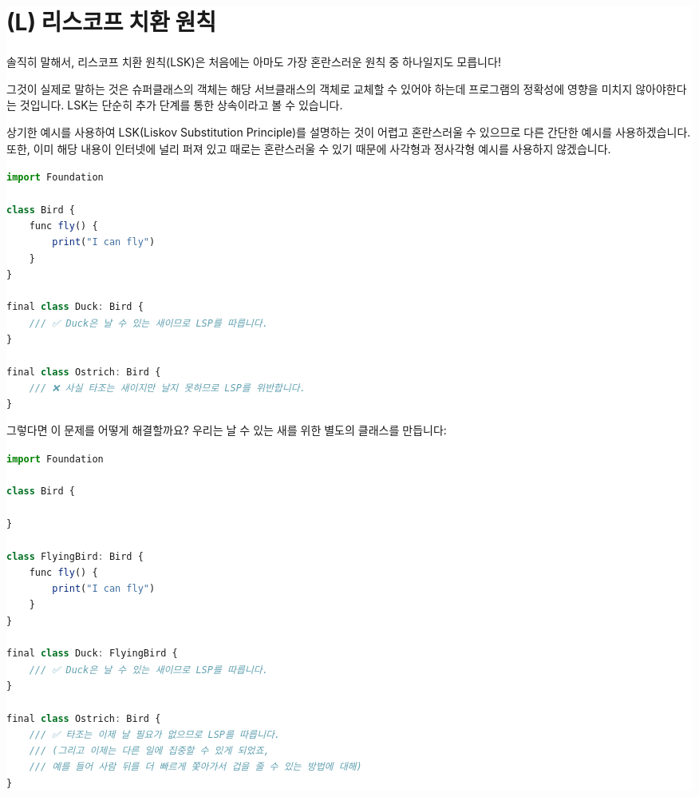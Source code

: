# (L) 리스코프 치환 원칙

솔직히 말해서, 리스코프 치환 원칙(LSK)은 처음에는 아마도 가장 혼란스러운 원칙 중 하나일지도 모릅니다!

그것이 실제로 말하는 것은 슈퍼클래스의 객체는 해당 서브클래스의 객체로 교체할 수 있어야 하는데 프로그램의 정확성에 영향을 미치지 않아야한다는 것입니다. LSK는 단순히 추가 단계를 통한 상속이라고 볼 수 있습니다.

<div class="content-ad"></div>

상기한 예시를 사용하여 LSK(Liskov Substitution Principle)를 설명하는 것이 어렵고 혼란스러울 수 있으므로 다른 간단한 예시를 사용하겠습니다. 또한, 이미 해당 내용이 인터넷에 널리 퍼져 있고 때로는 혼란스러울 수 있기 때문에 사각형과 정사각형 예시를 사용하지 않겠습니다.

```js
import Foundation

class Bird {
    func fly() {
        print("I can fly")
    }
}

final class Duck: Bird {
    /// ✅ Duck은 날 수 있는 새이므로 LSP를 따릅니다.
}

final class Ostrich: Bird {
    /// ❌ 사실 타조는 새이지만 날지 못하므로 LSP를 위반합니다.
}
```

그렇다면 이 문제를 어떻게 해결할까요? 우리는 날 수 있는 새를 위한 별도의 클래스를 만듭니다:

```js
import Foundation

class Bird {

}

class FlyingBird: Bird {
    func fly() {
        print("I can fly")
    }
}

final class Duck: FlyingBird {
    /// ✅ Duck은 날 수 있는 새이므로 LSP를 따릅니다.
}

final class Ostrich: Bird {
    /// ✅ 타조는 이제 날 필요가 없으므로 LSP를 따릅니다.
    /// (그리고 이제는 다른 일에 집중할 수 있게 되었죠,
    /// 예를 들어 사람 뒤를 더 빠르게 쫓아가서 겁을 줄 수 있는 방법에 대해)
}
```
